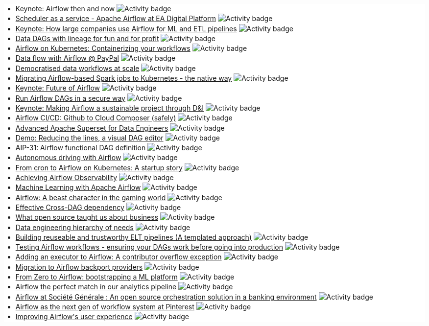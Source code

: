 - [Keynote: Airflow then and now](https://youtu.be/GB2f7ZhRCho) ![Activity badge](https://img.shields.io/youtube/views/GB2f7ZhRCho)
- [Scheduler as a service - Apache Airflow at EA Digital Platform](https://youtu.be/u00wmcHe8ow) ![Activity badge](https://img.shields.io/youtube/views/u00wmcHe8ow)
- [Keynote: How large companies use Airflow for ML and ETL pipelines](https://youtu.be/428AiCBMZoQ) ![Activity badge](https://img.shields.io/youtube/views/428AiCBMZoQ)
- [Data DAGs with lineage for fun and for profit](https://youtu.be/l_vVxOdvujg) ![Activity badge](https://img.shields.io/youtube/views/l_vVxOdvujg)
- [Airflow on Kubernetes: Containerizing your workflows](https://youtu.be/3VDeKmxHWYA) ![Activity badge](https://img.shields.io/youtube/views/3VDeKmxHWYA)
- [Data flow with Airflow @ PayPal](https://youtu.be/kAtaj_s4f-w) ![Activity badge](https://img.shields.io/youtube/views/kAtaj_s4f-w)
- [Democratised data workflows at scale](https://youtu.be/Cd4-YtHYT9M) ![Activity badge](https://img.shields.io/youtube/views/Cd4-YtHYT9M)
- [Migrating Airflow-based Spark jobs to Kubernetes - the native way](https://youtu.be/i79OsoLUx0k) ![Activity badge](https://img.shields.io/youtube/views/i79OsoLUx0k)
- [Keynote: Future of Airflow](https://youtu.be/YLsGVFB8Pws) ![Activity badge](https://img.shields.io/youtube/views/YLsGVFB8Pws)
- [Run Airflow DAGs in a secure way](https://youtu.be/QhnItssm4yU) ![Activity badge](https://img.shields.io/youtube/views/QhnItssm4yU)
- [Keynote: Making Airflow a sustainable project through D&I](https://youtu.be/wxn9ta13Gbo) ![Activity badge](https://img.shields.io/youtube/views/wxn9ta13Gbo)
- [Airflow CI/CD: Github to Cloud Composer (safely)](https://youtu.be/ZgTf523XM0g) ![Activity badge](https://img.shields.io/youtube/views/ZgTf523XM0g)
- [Advanced Apache Superset for Data Engineers](https://youtu.be/Mhai7sVU244) ![Activity badge](https://img.shields.io/youtube/views/Mhai7sVU244)
- [Demo: Reducing the lines, a visual DAG editor](https://youtu.be/I4nFCqEnOJc) ![Activity badge](https://img.shields.io/youtube/views/I4nFCqEnOJc)
- [AIP-31: Airflow functional DAG definition](https://youtu.be/II4Ip81T3qc) ![Activity badge](https://img.shields.io/youtube/views/II4Ip81T3qc)
- [Autonomous driving with Airflow](https://youtu.be/wEq1FGe6oBY) ![Activity badge](https://img.shields.io/youtube/views/wEq1FGe6oBY)
- [From cron to Airflow on Kubernetes: A startup story](https://youtu.be/giQReCd7jp8) ![Activity badge](https://img.shields.io/youtube/views/giQReCd7jp8)
- [Achieving Airflow Observability](https://youtu.be/Hc4pYAUL6Qs) ![Activity badge](https://img.shields.io/youtube/views/Hc4pYAUL6Qs)
- [Machine Learning with Apache Airflow](https://youtu.be/N_3RQeqySE0) ![Activity badge](https://img.shields.io/youtube/views/N_3RQeqySE0)
- [Airflow: A beast character in the gaming world](https://youtu.be/BH0ut33zp9A) ![Activity badge](https://img.shields.io/youtube/views/BH0ut33zp9A)
- [Effective Cross-DAG dependency](https://youtu.be/p66GcO0LbFQ) ![Activity badge](https://img.shields.io/youtube/views/p66GcO0LbFQ)
- [What open source taught us about business](https://youtu.be/KIEMEYM2PEs) ![Activity badge](https://img.shields.io/youtube/views/KIEMEYM2PEs)
- [Data engineering hierarchy of needs](https://youtu.be/SvnTyDiZOzQ) ![Activity badge](https://img.shields.io/youtube/views/SvnTyDiZOzQ)
- [Building reuseable and trustworthy ELT pipelines (A templated approach)](https://youtu.be/R4bp3_VyJ70) ![Activity badge](https://img.shields.io/youtube/views/R4bp3_VyJ70)
- [Testing Airflow workflows - ensuring your DAGs work before going into production](https://youtu.be/ANJnYbLwLjE) ![Activity badge](https://img.shields.io/youtube/views/ANJnYbLwLjE)
- [Adding an executor to Airflow: A contributor overflow exception](https://youtu.be/RKEmAshcreE) ![Activity badge](https://img.shields.io/youtube/views/RKEmAshcreE)
- [Migration to Airflow backport providers](https://youtu.be/1SSlxAcOEso) ![Activity badge](https://img.shields.io/youtube/views/1SSlxAcOEso)
- [From Zero to Airflow: bootstrapping a ML platform](https://youtu.be/kxyCC1sieok) ![Activity badge](https://img.shields.io/youtube/views/kxyCC1sieok)
- [Airflow the perfect match in our analytics pipeline](https://youtu.be/vsn5kurjHwQ) ![Activity badge](https://img.shields.io/youtube/views/vsn5kurjHwQ)
- [Airflow at Société Générale : An open source orchestration solution in a banking environment](https://youtu.be/VApoz5KCguM) ![Activity badge](https://img.shields.io/youtube/views/VApoz5KCguM)
- [Airflow as the next gen of workflow system at Pinterest](https://youtu.be/KpCPfooD5hM) ![Activity badge](https://img.shields.io/youtube/views/KpCPfooD5hM)
- [Improving Airflow's user experience](https://youtu.be/fe59rUezJ5Q) ![Activity badge](https://img.shields.io/youtube/views/fe59rUezJ5Q)